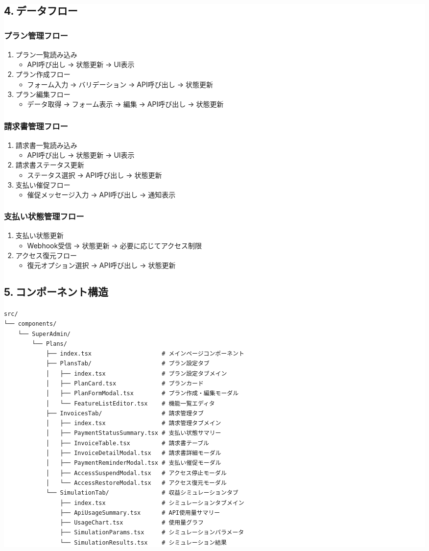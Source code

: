 ## 4. データフロー

### プラン管理フロー
1. プラン一覧読み込み
   - API呼び出し → 状態更新 → UI表示
2. プラン作成フロー
   - フォーム入力 → バリデーション → API呼び出し → 状態更新
3. プラン編集フロー
   - データ取得 → フォーム表示 → 編集 → API呼び出し → 状態更新

### 請求書管理フロー
1. 請求書一覧読み込み
   - API呼び出し → 状態更新 → UI表示
2. 請求書ステータス更新
   - ステータス選択 → API呼び出し → 状態更新
3. 支払い催促フロー
   - 催促メッセージ入力 → API呼び出し → 通知表示

### 支払い状態管理フロー
1. 支払い状態更新
   - Webhook受信 → 状態更新 → 必要に応じてアクセス制限
2. アクセス復元フロー
   - 復元オプション選択 → API呼び出し → 状態更新

## 5. コンポーネント構造

```
src/
└── components/
    └── SuperAdmin/
        └── Plans/
            ├── index.tsx                    # メインページコンポーネント
            ├── PlansTab/                    # プラン設定タブ
            │   ├── index.tsx                # プラン設定タブメイン
            │   ├── PlanCard.tsx             # プランカード
            │   ├── PlanFormModal.tsx        # プラン作成・編集モーダル
            │   └── FeatureListEditor.tsx    # 機能一覧エディタ
            ├── InvoicesTab/                 # 請求管理タブ
            │   ├── index.tsx                # 請求管理タブメイン
            │   ├── PaymentStatusSummary.tsx # 支払い状態サマリー
            │   ├── InvoiceTable.tsx         # 請求書テーブル
            │   ├── InvoiceDetailModal.tsx   # 請求書詳細モーダル
            │   ├── PaymentReminderModal.tsx # 支払い催促モーダル
            │   ├── AccessSuspendModal.tsx   # アクセス停止モーダル
            │   └── AccessRestoreModal.tsx   # アクセス復元モーダル
            └── SimulationTab/               # 収益シミュレーションタブ
                ├── index.tsx                # シミュレーションタブメイン
                ├── ApiUsageSummary.tsx      # API使用量サマリー
                ├── UsageChart.tsx           # 使用量グラフ
                ├── SimulationParams.tsx     # シミュレーションパラメータ
                └── SimulationResults.tsx    # シミュレーション結果
```
